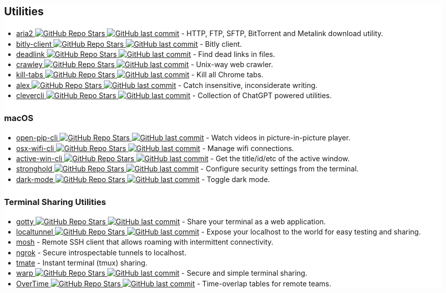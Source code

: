 ## Utilities

- [aria2 ![GitHub Repo Stars](https://img.shields.io/github/stars/tatsuhiro-t/aria2) ![GitHub last commit](https://img.shields.io/github/last-commit/tatsuhiro-t/aria2)](https://github.com/tatsuhiro-t/aria2) - HTTP, FTP, SFTP, BitTorrent and Metalink download utility.
- [bitly-client ![GitHub Repo Stars](https://img.shields.io/github/stars/specious/bitly-client) ![GitHub last commit](https://img.shields.io/github/last-commit/specious/bitly-client)](https://github.com/specious/bitly-client) - Bitly client.
- [deadlink ![GitHub Repo Stars](https://img.shields.io/github/stars/nschloe/deadlink) ![GitHub last commit](https://img.shields.io/github/last-commit/nschloe/deadlink)](https://github.com/nschloe/deadlink) - Find dead links in files.
- [crawley ![GitHub Repo Stars](https://img.shields.io/github/stars/s0rg/crawley) ![GitHub last commit](https://img.shields.io/github/last-commit/s0rg/crawley)](https://github.com/s0rg/crawley) - Unix-way web crawler.
- [kill-tabs ![GitHub Repo Stars](https://img.shields.io/github/stars/sindresorhus/kill-tabs) ![GitHub last commit](https://img.shields.io/github/last-commit/sindresorhus/kill-tabs)](https://github.com/sindresorhus/kill-tabs) - Kill all Chrome tabs.
- [alex ![GitHub Repo Stars](https://img.shields.io/github/stars/get-alex/alex) ![GitHub last commit](https://img.shields.io/github/last-commit/get-alex/alex)](https://github.com/get-alex/alex) - Catch insensitive, inconsiderate writing.
- [clevercli ![GitHub Repo Stars](https://img.shields.io/github/stars/clevercli/clevercli) ![GitHub last commit](https://img.shields.io/github/last-commit/clevercli/clevercli)](https://github.com/clevercli/clevercli) - Collection of ChatGPT powered utilities.

### macOS

- [open-pip-cli ![GitHub Repo Stars](https://img.shields.io/github/stars/albinekb/open-pip-cli) ![GitHub last commit](https://img.shields.io/github/last-commit/albinekb/open-pip-cli)](https://github.com/albinekb/open-pip-cli) - Watch videos in picture-in-picture player.
- [osx-wifi-cli ![GitHub Repo Stars](https://img.shields.io/github/stars/danyshaanan/osx-wifi-cli) ![GitHub last commit](https://img.shields.io/github/last-commit/danyshaanan/osx-wifi-cli)](https://github.com/danyshaanan/osx-wifi-cli) - Manage wifi connections.
- [active-win-cli ![GitHub Repo Stars](https://img.shields.io/github/stars/sindresorhus/active-win-cli) ![GitHub last commit](https://img.shields.io/github/last-commit/sindresorhus/active-win-cli)](https://github.com/sindresorhus/active-win-cli) - Get the title/id/etc of the active window.
- [stronghold ![GitHub Repo Stars](https://img.shields.io/github/stars/alichtman/stronghold) ![GitHub last commit](https://img.shields.io/github/last-commit/alichtman/stronghold)](https://github.com/alichtman/stronghold) - Configure security settings from the terminal.
- [dark-mode ![GitHub Repo Stars](https://img.shields.io/github/stars/sindresorhus/dark-mode) ![GitHub last commit](https://img.shields.io/github/last-commit/sindresorhus/dark-mode)](https://github.com/sindresorhus/dark-mode) - Toggle dark mode.

### Terminal Sharing Utilities

- [gotty ![GitHub Repo Stars](https://img.shields.io/github/stars/yudai/gotty) ![GitHub last commit](https://img.shields.io/github/last-commit/yudai/gotty)](https://github.com/yudai/gotty) - Share your terminal as a web application.
- [localtunnel ![GitHub Repo Stars](https://img.shields.io/github/stars/localtunnel/localtunnel) ![GitHub last commit](https://img.shields.io/github/last-commit/localtunnel/localtunnel)](https://github.com/localtunnel/localtunnel) - Expose your localhost to the world for easy testing and sharing.
- [mosh](https://mosh.org/) - Remote SSH client that allows roaming with intermittent connectivity.
- [ngrok](https://ngrok.com/) - Secure introspectable tunnels to localhost.
- [tmate](https://tmate.io/) - Instant terminal (tmux) sharing.
- [warp ![GitHub Repo Stars](https://img.shields.io/github/stars/spolu/warp) ![GitHub last commit](https://img.shields.io/github/last-commit/spolu/warp)](https://github.com/spolu/warp) - Secure and simple terminal sharing.
- [OverTime ![GitHub Repo Stars](https://img.shields.io/github/stars/diit/overtime-cli) ![GitHub last commit](https://img.shields.io/github/last-commit/diit/overtime-cli)](https://github.com/diit/overtime-cli) - Time-overlap tables for remote teams.
